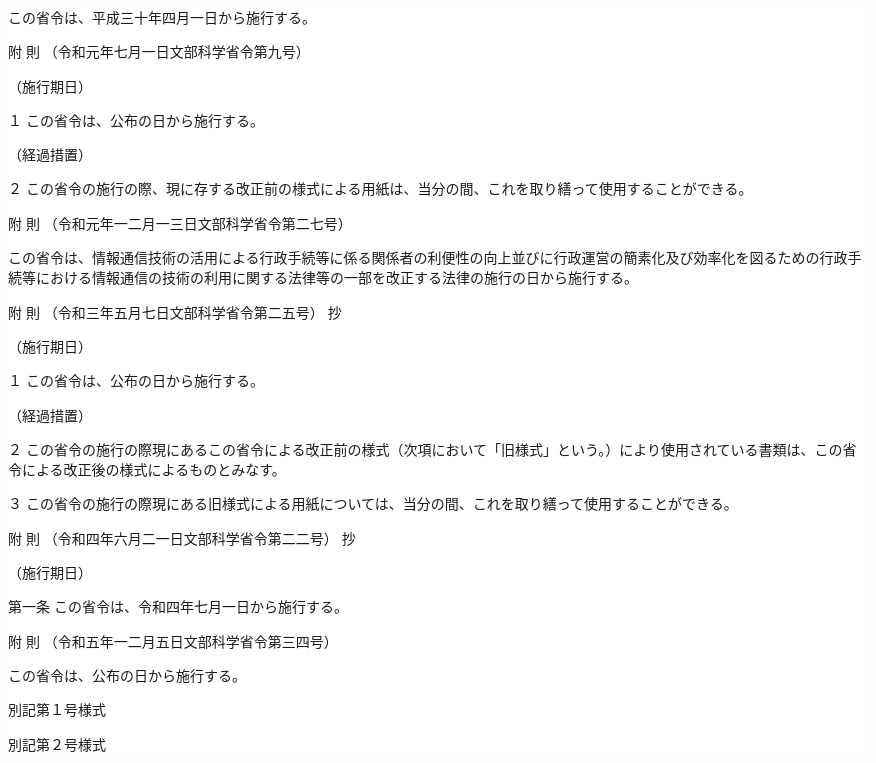 この省令は、平成三十年四月一日から施行する。

附 則 （令和元年七月一日文部科学省令第九号）

（施行期日）

１ この省令は、公布の日から施行する。

（経過措置）

２ この省令の施行の際、現に存する改正前の様式による用紙は、当分の間、これを取り繕って使用することができる。

附 則 （令和元年一二月一三日文部科学省令第二七号）

この省令は、情報通信技術の活用による行政手続等に係る関係者の利便性の向上並びに行政運営の簡素化及び効率化を図るための行政手続等における情報通信の技術の利用に関する法律等の一部を改正する法律の施行の日から施行する。

附 則 （令和三年五月七日文部科学省令第二五号） 抄

（施行期日）

１ この省令は、公布の日から施行する。

（経過措置）

２ この省令の施行の際現にあるこの省令による改正前の様式（次項において「旧様式」という。）により使用されている書類は、この省令による改正後の様式によるものとみなす。

３ この省令の施行の際現にある旧様式による用紙については、当分の間、これを取り繕って使用することができる。

附 則 （令和四年六月二一日文部科学省令第二二号） 抄

（施行期日）

第一条 この省令は、令和四年七月一日から施行する。

附 則 （令和五年一二月五日文部科学省令第三四号）

この省令は、公布の日から施行する。

別記第１号様式

[](/./pict/2FH00000058591.pdf)

別記第２号様式

[](/./pict/2FH00000058592.pdf)
